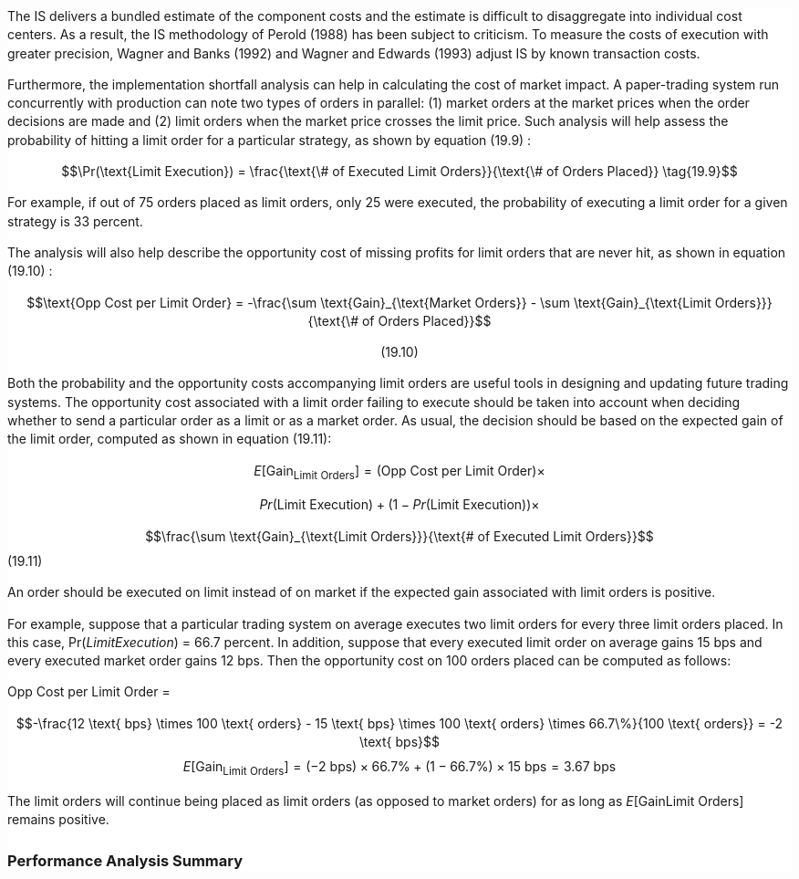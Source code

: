 The IS delivers a bundled estimate of the component costs and the estimate is difficult to disaggregate into individual cost centers. As a result, the IS methodology of Perold (1988) has been subject to criticism. To measure the costs of execution with greater precision, Wagner and Banks (1992) and Wagner and Edwards (1993) adjust IS by known transaction costs.

Furthermore, the implementation shortfall analysis can help in calculating the cost of market impact. A paper-trading system run concurrently with production can note two types of orders in parallel:  $(1)$  market orders at the market prices when the order decisions are made and  $(2)$  limit orders when the market price crosses the limit price. Such analysis will help assess the probability of hitting a limit order for a particular strategy, as shown by equation  $(19.9)$ :

$$\Pr(\text{Limit Execution}) = \frac{\text{\# of Executed Limit Orders}}{\text{\# of Orders Placed}} \tag{19.9}$$

For example, if out of 75 orders placed as limit orders, only 25 were executed, the probability of executing a limit order for a given strategy is 33 percent.

The analysis will also help describe the opportunity cost of missing profits for limit orders that are never hit, as shown in equation  $(19.10)$ :

$$\text{Opp Cost per Limit Order} = -\frac{\sum \text{Gain}_{\text{Market Orders}} - \sum \text{Gain}_{\text{Limit Orders}}}{\text{\# of Orders Placed}}$$

$$(19.10)$$

Both the probability and the opportunity costs accompanying limit orders are useful tools in designing and updating future trading systems. The opportunity cost associated with a limit order failing to execute should be taken into account when deciding whether to send a particular order as a limit or as a market order. As usual, the decision should be based on the expected gain of the limit order, computed as shown in equation (19.11):

$$E[\text{Gain}_{\text{Limit Orders}}] = (\text{Opp Cost per Limit Order}) \times$$
  

$$Pr(\text{Limit Execution}) + (1 - Pr(\text{Limit Execution})) \times$$
  

$$\frac{\sum \text{Gain}_{\text{Limit Orders}}}{\text{# of Executed Limit Orders}}$$
(19.11)

An order should be executed on limit instead of on market if the expected gain associated with limit orders is positive.

For example, suppose that a particular trading system on average executes two limit orders for every three limit orders placed. In this case, Pr(*LimitExecution*) = 66.7 percent. In addition, suppose that every executed limit order on average gains 15 bps and every executed market order gains 12 bps. Then the opportunity cost on 100 orders placed can be computed as follows:

Opp Cost per Limit Order =

$$-\frac{12 \text{ bps} \times 100 \text{ orders} - 15 \text{ bps} \times 100 \text{ orders} \times 66.7\%}{100 \text{ orders}} = -2 \text{ bps}$$
$$E[\text{Gain}_{\text{Limit Orders}}] = (-2 \text{ bps}) \times 66.7\% + (1 - 66.7\%) \times 15 \text{ bps} = 3.67 \text{ bps}$$

The limit orders will continue being placed as limit orders (as opposed to market orders) for as long as *E*[GainLimit Orders] remains positive.

### **Performance Analysis Summary**
